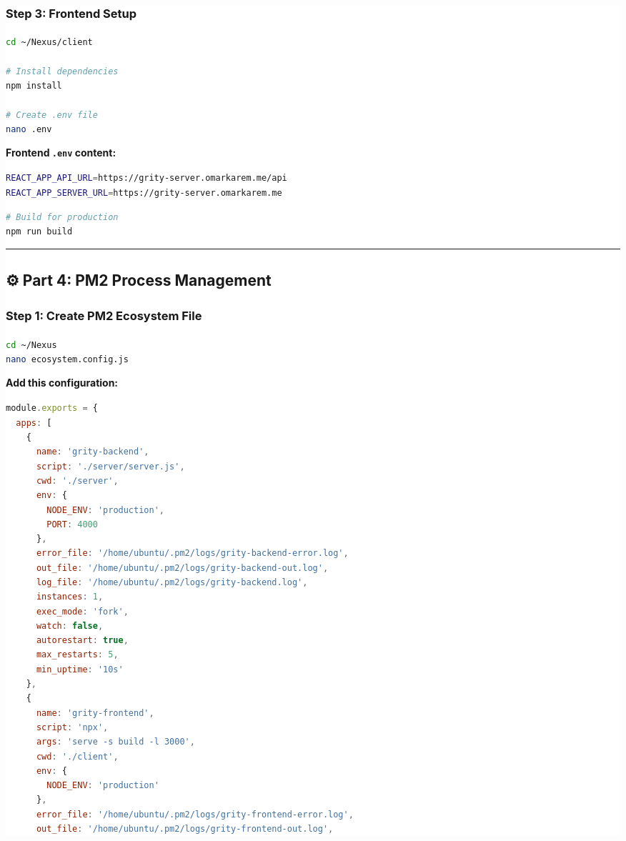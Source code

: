 ### **Step 3: Frontend Setup**

```bash
cd ~/Nexus/client

# Install dependencies
npm install

# Create .env file
nano .env
```

**Frontend `.env` content:**
```bash
REACT_APP_API_URL=https://grity-server.omarkarem.me/api
REACT_APP_SERVER_URL=https://grity-server.omarkarem.me
```

```bash
# Build for production
npm run build
```

---

## ⚙️ **Part 4: PM2 Process Management**

### **Step 1: Create PM2 Ecosystem File**

```bash
cd ~/Nexus
nano ecosystem.config.js
```

**Add this configuration:**
```javascript
module.exports = {
  apps: [
    {
      name: 'grity-backend',
      script: './server/server.js',
      cwd: './server',
      env: {
        NODE_ENV: 'production',
        PORT: 4000
      },
      error_file: '/home/ubuntu/.pm2/logs/grity-backend-error.log',
      out_file: '/home/ubuntu/.pm2/logs/grity-backend-out.log',
      log_file: '/home/ubuntu/.pm2/logs/grity-backend.log',
      instances: 1,
      exec_mode: 'fork',
      watch: false,
      autorestart: true,
      max_restarts: 5,
      min_uptime: '10s'
    },
    {
      name: 'grity-frontend',
      script: 'npx',
      args: 'serve -s build -l 3000',
      cwd: './client',
      env: {
        NODE_ENV: 'production'
      },
      error_file: '/home/ubuntu/.pm2/logs/grity-frontend-error.log',
      out_file: '/home/ubuntu/.pm2/logs/grity-frontend-out.log',
```